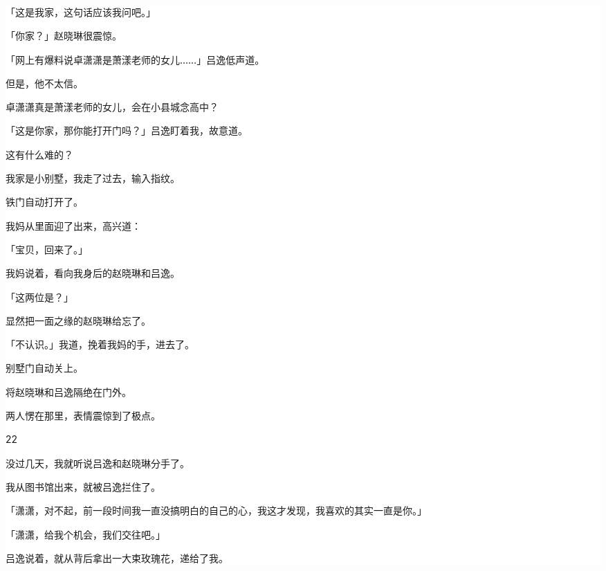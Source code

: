 
「这是我家，这句话应该我问吧。」


「你家？」赵晓琳很震惊。


「网上有爆料说卓潇潇是萧漾老师的女儿……」吕逸低声道。


但是，他不太信。


卓潇潇真是萧漾老师的女儿，会在小县城念高中？


「这是你家，那你能打开门吗？」吕逸盯着我，故意道。


这有什么难的？


我家是小别墅，我走了过去，输入指纹。


铁门自动打开了。


我妈从里面迎了出来，高兴道：


「宝贝，回来了。」


我妈说着，看向我身后的赵晓琳和吕逸。


「这两位是？」


显然把一面之缘的赵晓琳给忘了。


「不认识。」我道，挽着我妈的手，进去了。


别墅门自动关上。


将赵晓琳和吕逸隔绝在门外。


两人愣在那里，表情震惊到了极点。


22


没过几天，我就听说吕逸和赵晓琳分手了。


我从图书馆出来，就被吕逸拦住了。


「潇潇，对不起，前一段时间我一直没搞明白的自己的心，我这才发现，我喜欢的其实一直是你。」


「潇潇，给我个机会，我们交往吧。」


吕逸说着，就从背后拿出一大束玫瑰花，递给了我。

